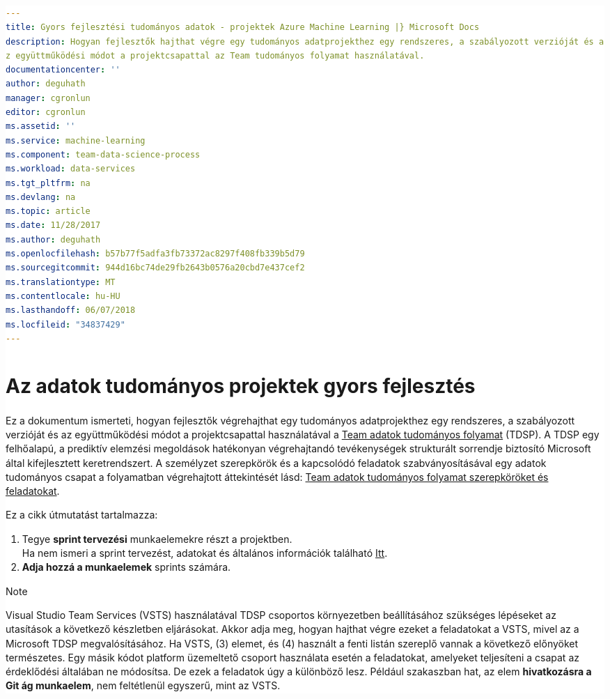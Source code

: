 ```yaml
---
title: Gyors fejlesztési tudományos adatok - projektek Azure Machine Learning |} Microsoft Docs
description: Hogyan fejlesztők hajthat végre egy tudományos adatprojekthez egy rendszeres, a szabályozott verzióját és az együttműködési módot a projektcsapattal az Team tudományos folyamat használatával.
documentationcenter: ''
author: deguhath
manager: cgronlun
editor: cgronlun
ms.assetid: ''
ms.service: machine-learning
ms.component: team-data-science-process
ms.workload: data-services
ms.tgt_pltfrm: na
ms.devlang: na
ms.topic: article
ms.date: 11/28/2017
ms.author: deguhath
ms.openlocfilehash: b57b77f5adfa3fb73372ac8297f408fb339b5d79
ms.sourcegitcommit: 944d16bc74de29fb2643b0576a20cbd7e437cef2
ms.translationtype: MT
ms.contentlocale: hu-HU
ms.lasthandoff: 06/07/2018
ms.locfileid: "34837429"
---
```

# <a name="agile-development-of-data-science-projects"></a>Az adatok tudományos projektek gyors fejlesztés

Ez a dokumentum ismerteti, hogyan fejlesztők végrehajthat egy tudományos adatprojekthez egy rendszeres, a szabályozott verzióját és az együttműködési módot a projektcsapattal használatával a [Team adatok tudományos folyamat](overview.md) (TDSP). A TDSP egy felhőalapú, a prediktív elemzési megoldások hatékonyan végrehajtandó tevékenységek strukturált sorrendje biztosító Microsoft által kifejlesztett keretrendszert. A személyzet szerepkörök és a kapcsolódó feladatok szabványosításával egy adatok tudományos csapat a folyamatban végrehajtott áttekintését lásd: [Team adatok tudományos folyamat szerepköröket és feladatokat](roles-tasks.md). 

Ez a cikk útmutatást tartalmazza: 

1. Tegye **sprint tervezési** munkaelemekre részt a projektben.<br> Ha nem ismeri a sprint tervezést, adatokat és általános információk található [Itt](https://en.wikipedia.org/wiki/Sprint_(software_development) "Itt"). 
2. **Adja hozzá a munkaelemek** sprints számára. 

> [!NOTE]
> Visual Studio Team Services (VSTS) használatával TDSP csoportos környezetben beállításához szükséges lépéseket az utasítások a következő készletben eljárásokat. Akkor adja meg, hogyan hajthat végre ezeket a feladatokat a VSTS, mivel az a Microsoft TDSP megvalósításához.  Ha VSTS, (3) elemet, és (4) használt a fenti listán szereplő vannak a következő előnyöket természetes. Egy másik kódot platform üzemeltető csoport használata esetén a feladatokat, amelyeket teljesíteni a csapat az érdeklődési általában ne módosítsa. De ezek a feladatok úgy a különböző lesz. Például szakaszban hat, az elem **hivatkozásra a Git ág munkaelem**, nem feltétlenül egyszerű, mint az VSTS.
>
>
